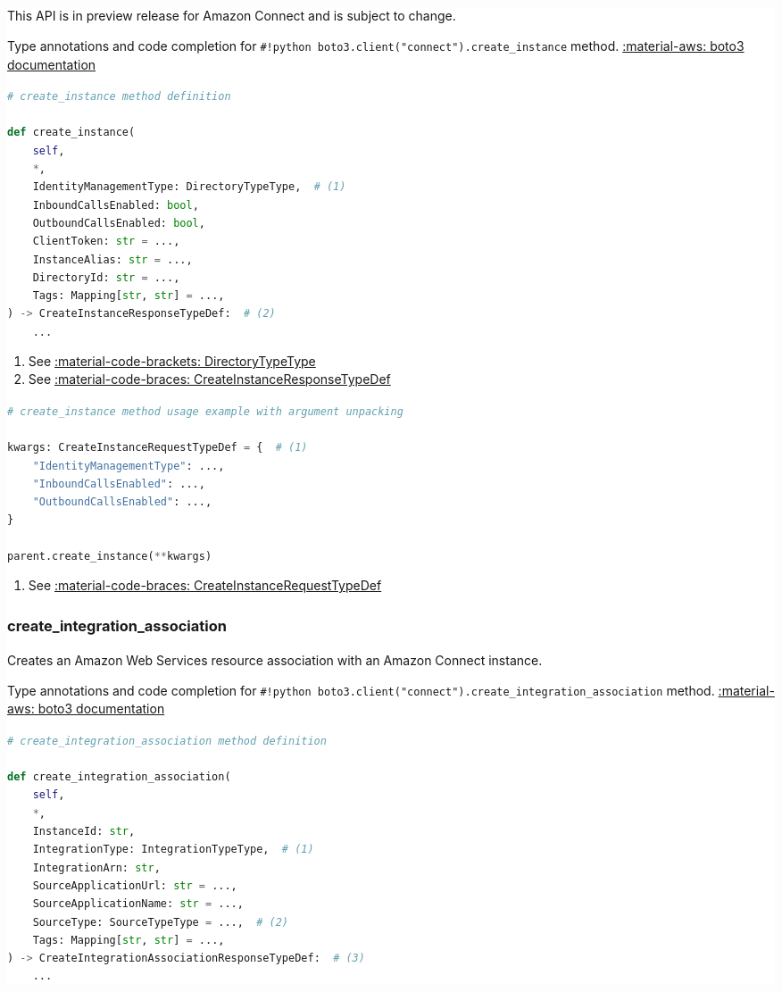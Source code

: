This API is in preview release for Amazon Connect and is subject to change.

Type annotations and code completion for `#!python boto3.client("connect").create_instance` method.
[:material-aws: boto3 documentation](https://boto3.amazonaws.com/v1/documentation/api/latest/reference/services/connect/client/create_instance.html)

```python
# create_instance method definition

def create_instance(
    self,
    *,
    IdentityManagementType: DirectoryTypeType,  # (1)
    InboundCallsEnabled: bool,
    OutboundCallsEnabled: bool,
    ClientToken: str = ...,
    InstanceAlias: str = ...,
    DirectoryId: str = ...,
    Tags: Mapping[str, str] = ...,
) -> CreateInstanceResponseTypeDef:  # (2)
    ...
```

1. See [:material-code-brackets: DirectoryTypeType](./literals.md#directorytypetype)
2. See [:material-code-braces: CreateInstanceResponseTypeDef](./type_defs.md#createinstanceresponsetypedef)


```python
# create_instance method usage example with argument unpacking

kwargs: CreateInstanceRequestTypeDef = {  # (1)
    "IdentityManagementType": ...,
    "InboundCallsEnabled": ...,
    "OutboundCallsEnabled": ...,
}

parent.create_instance(**kwargs)
```

1. See [:material-code-braces: CreateInstanceRequestTypeDef](./type_defs.md#createinstancerequesttypedef)

### create\_integration\_association

Creates an Amazon Web Services resource association with an Amazon Connect
instance.

Type annotations and code completion for `#!python boto3.client("connect").create_integration_association` method.
[:material-aws: boto3 documentation](https://boto3.amazonaws.com/v1/documentation/api/latest/reference/services/connect/client/create_integration_association.html)

```python
# create_integration_association method definition

def create_integration_association(
    self,
    *,
    InstanceId: str,
    IntegrationType: IntegrationTypeType,  # (1)
    IntegrationArn: str,
    SourceApplicationUrl: str = ...,
    SourceApplicationName: str = ...,
    SourceType: SourceTypeType = ...,  # (2)
    Tags: Mapping[str, str] = ...,
) -> CreateIntegrationAssociationResponseTypeDef:  # (3)
    ...
```